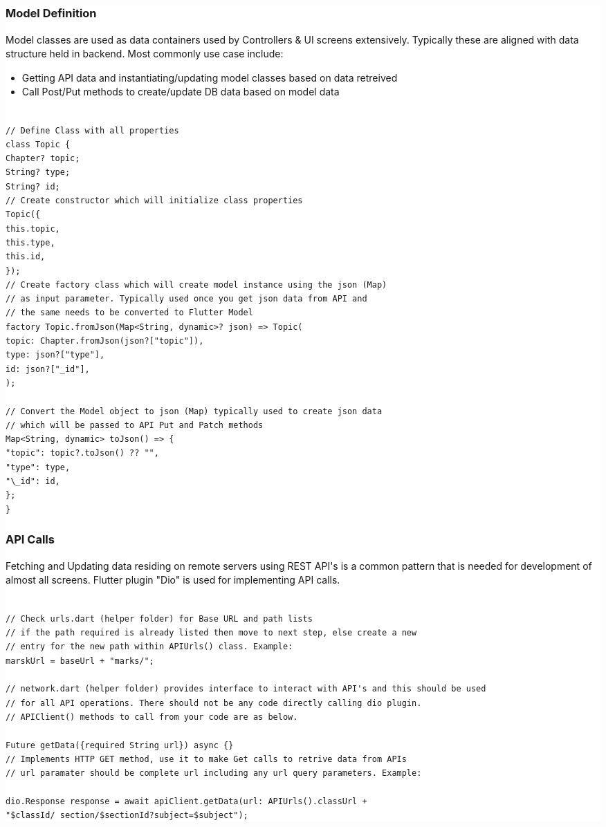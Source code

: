 ### Model Definition

Model classes are used as data containers used by Controllers & UI screens extensively. Typically these are aligned with data structure held in backend. Most commonly use case include:

-   Getting API data and instantiating/updating model classes based on data retreived
-   Call Post/Put methods to create/update DB data based on model data

```

// Define Class with all properties
class Topic {
Chapter? topic;
String? type;
String? id;
// Create constructor which will initialize class properties
Topic({
this.topic,
this.type,
this.id,
});
// Create factory class which will create model instance using the json (Map)
// as input parameter. Typically used once you get json data from API and
// the same needs to be converted to Flutter Model
factory Topic.fromJson(Map<String, dynamic>? json) => Topic(
topic: Chapter.fromJson(json?["topic"]),
type: json?["type"],
id: json?["_id"],
);

// Convert the Model object to json (Map) typically used to create json data
// which will be passed to API Put and Patch methods
Map<String, dynamic> toJson() => {
"topic": topic?.toJson() ?? "",
"type": type,
"\_id": id,
};
}

```

### API Calls

Fetching and Updating data residing on remote servers using REST API's is a common pattern that is needed for development of almost all screens. Flutter plugin "Dio" is used for implementing API calls.

```

// Check urls.dart (helper folder) for Base URL and path lists
// if the path required is already listed then move to next step, else create a new
// entry for the new path within APIUrls() class. Example:
marskUrl = baseUrl + "marks/";

// network.dart (helper folder) provides interface to interact with API's and this should be used
// for all API operations. There should not be any code directly calling dio plugin.
// APIClient() methods to call from your code are as below.

Future getData({required String url}) async {}
// Implements HTTP GET method, use it to make Get calls to retrive data from APIs
// url paramater should be complete url including any url query parameters. Example:

dio.Response response = await apiClient.getData(url: APIUrls().classUrl +
"$classId/ section/$sectionId?subject=$subject");

```